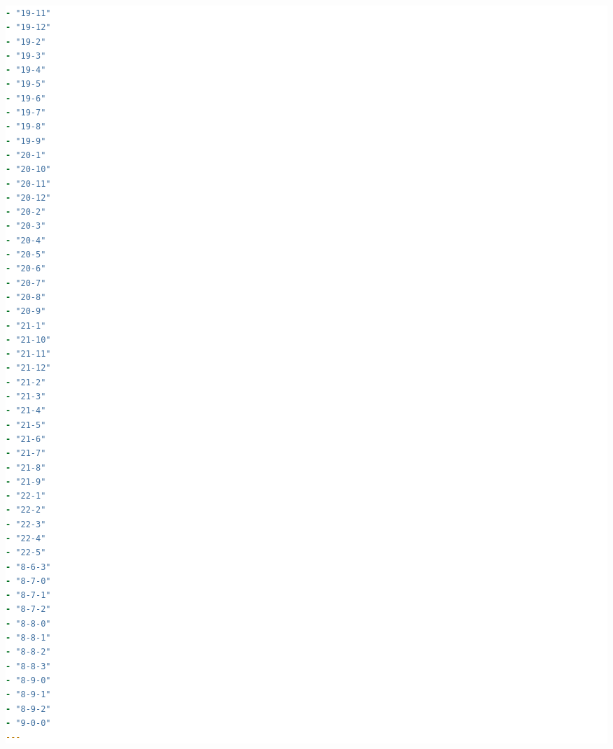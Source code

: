 ```yaml
- "19-11"
- "19-12"
- "19-2"
- "19-3"
- "19-4"
- "19-5"
- "19-6"
- "19-7"
- "19-8"
- "19-9"
- "20-1"
- "20-10"
- "20-11"
- "20-12"
- "20-2"
- "20-3"
- "20-4"
- "20-5"
- "20-6"
- "20-7"
- "20-8"
- "20-9"
- "21-1"
- "21-10"
- "21-11"
- "21-12"
- "21-2"
- "21-3"
- "21-4"
- "21-5"
- "21-6"
- "21-7"
- "21-8"
- "21-9"
- "22-1"
- "22-2"
- "22-3"
- "22-4"
- "22-5"
- "8-6-3"
- "8-7-0"
- "8-7-1"
- "8-7-2"
- "8-8-0"
- "8-8-1"
- "8-8-2"
- "8-8-3"
- "8-9-0"
- "8-9-1"
- "8-9-2"
- "9-0-0"
---
```
